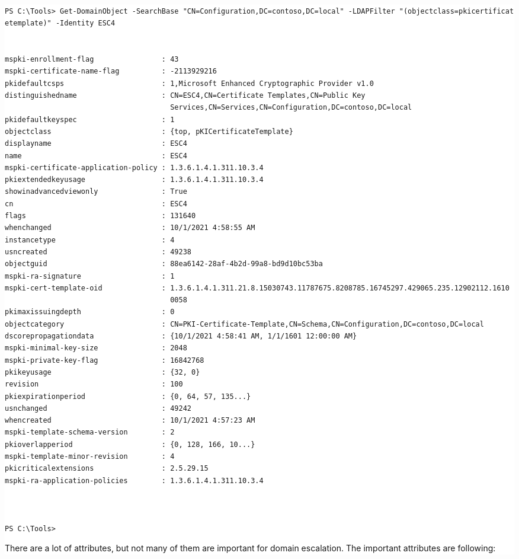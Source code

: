 ```
PS C:\Tools> Get-DomainObject -SearchBase "CN=Configuration,DC=contoso,DC=local" -LDAPFilter "(objectclass=pkicertificatetemplate)" -Identity ESC4


mspki-enrollment-flag                : 43
mspki-certificate-name-flag          : -2113929216
pkidefaultcsps                       : 1,Microsoft Enhanced Cryptographic Provider v1.0
distinguishedname                    : CN=ESC4,CN=Certificate Templates,CN=Public Key
                                       Services,CN=Services,CN=Configuration,DC=contoso,DC=local
pkidefaultkeyspec                    : 1
objectclass                          : {top, pKICertificateTemplate}
displayname                          : ESC4
name                                 : ESC4
mspki-certificate-application-policy : 1.3.6.1.4.1.311.10.3.4
pkiextendedkeyusage                  : 1.3.6.1.4.1.311.10.3.4
showinadvancedviewonly               : True
cn                                   : ESC4
flags                                : 131640
whenchanged                          : 10/1/2021 4:58:55 AM
instancetype                         : 4
usncreated                           : 49238
objectguid                           : 88ea6142-28af-4b2d-99a8-bd9d10bc53ba
mspki-ra-signature                   : 1
mspki-cert-template-oid              : 1.3.6.1.4.1.311.21.8.15030743.11787675.8208785.16745297.429065.235.12902112.1610
                                       0058
pkimaxissuingdepth                   : 0
objectcategory                       : CN=PKI-Certificate-Template,CN=Schema,CN=Configuration,DC=contoso,DC=local
dscorepropagationdata                : {10/1/2021 4:58:41 AM, 1/1/1601 12:00:00 AM}
mspki-minimal-key-size               : 2048
mspki-private-key-flag               : 16842768
pkikeyusage                          : {32, 0}
revision                             : 100
pkiexpirationperiod                  : {0, 64, 57, 135...}
usnchanged                           : 49242
whencreated                          : 10/1/2021 4:57:23 AM
mspki-template-schema-version        : 2
pkioverlapperiod                     : {0, 128, 166, 10...}
mspki-template-minor-revision        : 4
pkicriticalextensions                : 2.5.29.15
mspki-ra-application-policies        : 1.3.6.1.4.1.311.10.3.4



PS C:\Tools>
```

There are a lot of attributes, but not many of them are important for domain escalation. The important attributes are following:
